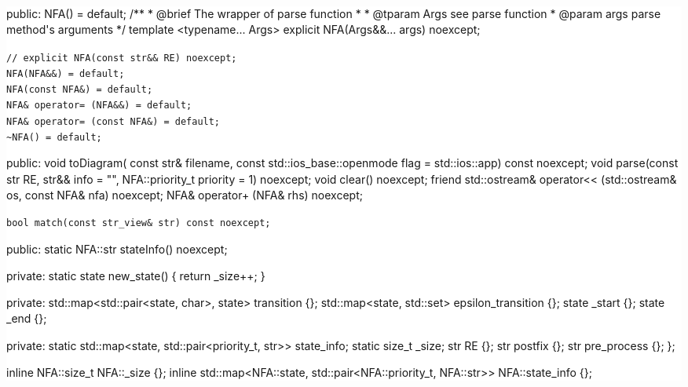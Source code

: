 public:
    NFA() = default;
    /**
     * @brief The wrapper of parse function
     *
     * @tparam Args see parse function
     * @param args parse method's arguments
     */
    template <typename... Args>
    explicit NFA(Args&&... args) noexcept;

    // explicit NFA(const str&& RE) noexcept;
    NFA(NFA&&) = default;
    NFA(const NFA&) = default;
    NFA& operator= (NFA&&) = default;
    NFA& operator= (const NFA&) = default;
    ~NFA() = default;

public:
    void toDiagram(
        const str& filename, const std::ios_base::openmode flag = std::ios::app) const noexcept;
    void parse(const str RE, str&& info = "", NFA::priority_t priority = 1) noexcept;
    void clear() noexcept;
    friend std::ostream& operator<< (std::ostream& os, const NFA& nfa) noexcept;
    NFA& operator+ (NFA& rhs) noexcept;

    bool match(const str_view& str) const noexcept;


public:
    static NFA::str stateInfo() noexcept;

private:
    static state new_state()
    {
        return _size++;
    }

private:
    std::map<std::pair<state, char>, state> transition {};
    std::map<state, std::set<state>> epsilon_transition {};
    state _start {};
    state _end {};


private:
    static std::map<state, std::pair<priority_t, str>> state_info;
    static size_t _size;
    str RE {};
    str postfix {};
    str pre_process {};
};

inline NFA::size_t NFA::_size {};
inline std::map<NFA::state, std::pair<NFA::priority_t, NFA::str>> NFA::state_info {};
